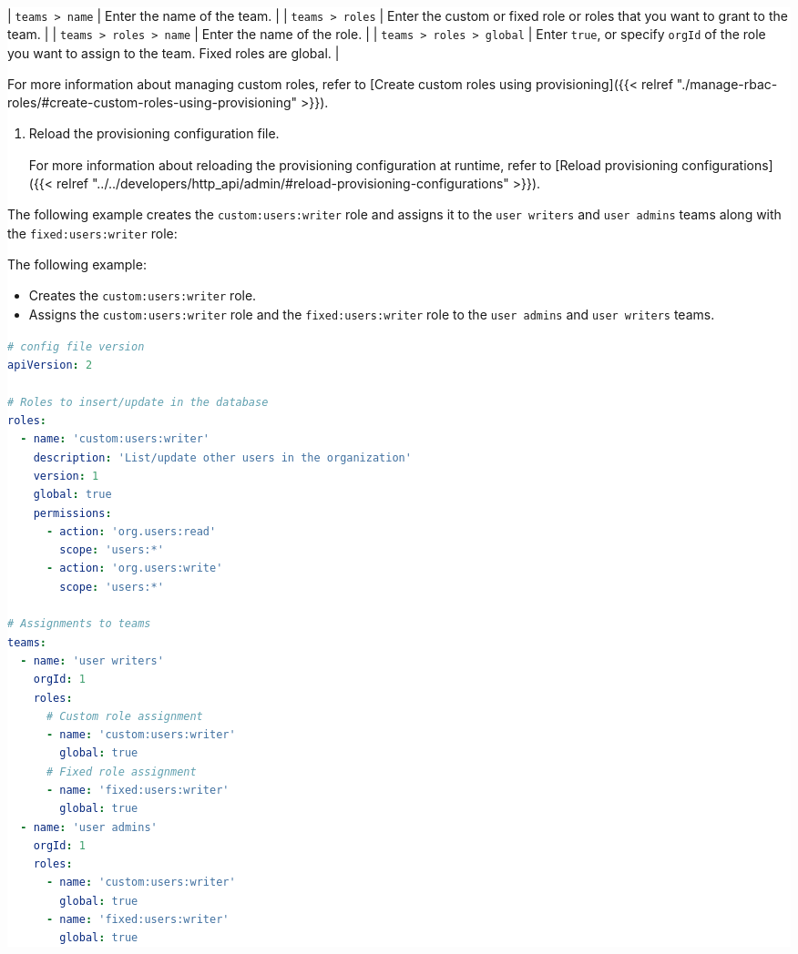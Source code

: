   | `teams > name`           | Enter the name of the team.                                                                                                                                                                                      |
   | `teams > roles`          | Enter the custom or fixed role or roles that you want to grant to the team.                                                                                                                                      |
   | `teams > roles > name`   | Enter the name of the role.                                                                                                                                                                                      |
   | `teams > roles > global` | Enter `true`, or specify `orgId` of the role you want to assign to the team. Fixed roles are global.                                                                                                             |

   For more information about managing custom roles, refer to [Create custom roles using provisioning]({{< relref "./manage-rbac-roles/#create-custom-roles-using-provisioning" >}}).

1. Reload the provisioning configuration file.

   For more information about reloading the provisioning configuration at runtime, refer to [Reload provisioning configurations]({{< relref "../../developers/http_api/admin/#reload-provisioning-configurations" >}}).

The following example creates the `custom:users:writer` role and assigns it to the `user writers` and `user admins` teams along with the `fixed:users:writer` role:

The following example:

- Creates the `custom:users:writer` role.
- Assigns the `custom:users:writer` role and the `fixed:users:writer` role to the `user admins` and `user writers` teams.

```yaml
# config file version
apiVersion: 2

# Roles to insert/update in the database
roles:
  - name: 'custom:users:writer'
    description: 'List/update other users in the organization'
    version: 1
    global: true
    permissions:
      - action: 'org.users:read'
        scope: 'users:*'
      - action: 'org.users:write'
        scope: 'users:*'

# Assignments to teams
teams:
  - name: 'user writers'
    orgId: 1
    roles:
      # Custom role assignment
      - name: 'custom:users:writer'
        global: true
      # Fixed role assignment
      - name: 'fixed:users:writer'
        global: true
  - name: 'user admins'
    orgId: 1
    roles:
      - name: 'custom:users:writer'
        global: true
      - name: 'fixed:users:writer'
        global: true
```

